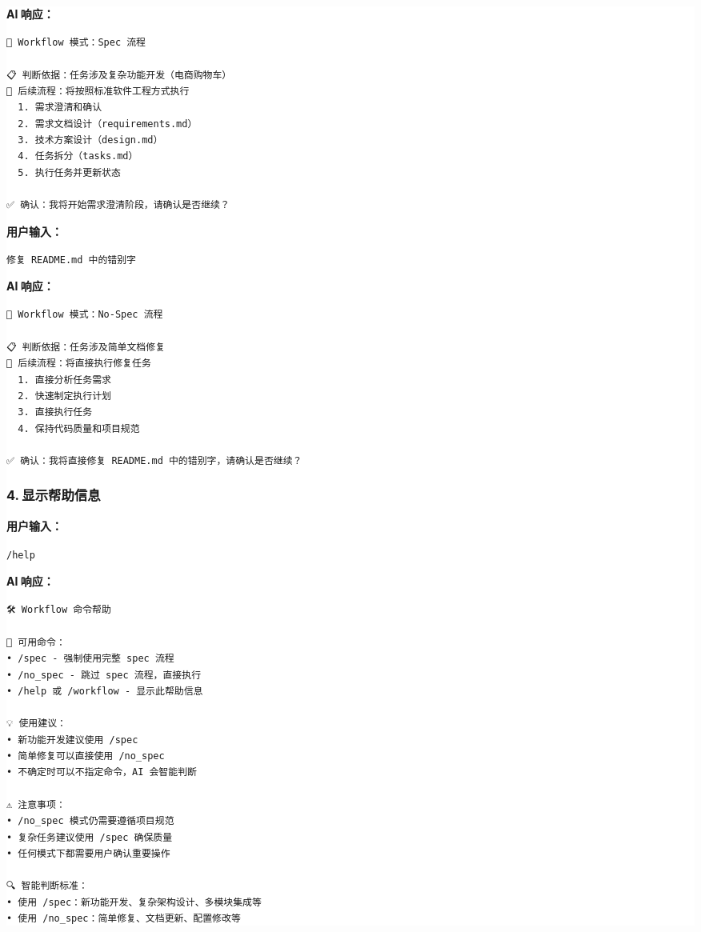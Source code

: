 **AI 响应：**
```
🎯 Workflow 模式：Spec 流程

📋 判断依据：任务涉及复杂功能开发（电商购物车）
🔄 后续流程：将按照标准软件工程方式执行
  1. 需求澄清和确认
  2. 需求文档设计（requirements.md）
  3. 技术方案设计（design.md）
  4. 任务拆分（tasks.md）
  5. 执行任务并更新状态

✅ 确认：我将开始需求澄清阶段，请确认是否继续？
```

**用户输入：**
```
修复 README.md 中的错别字
```

**AI 响应：**
```
🎯 Workflow 模式：No-Spec 流程

📋 判断依据：任务涉及简单文档修复
🔄 后续流程：将直接执行修复任务
  1. 直接分析任务需求
  2. 快速制定执行计划
  3. 直接执行任务
  4. 保持代码质量和项目规范

✅ 确认：我将直接修复 README.md 中的错别字，请确认是否继续？
```

### 4. 显示帮助信息

**用户输入：**
```
/help
```

**AI 响应：**
```
🛠️ Workflow 命令帮助

📝 可用命令：
• /spec - 强制使用完整 spec 流程
• /no_spec - 跳过 spec 流程，直接执行
• /help 或 /workflow - 显示此帮助信息

💡 使用建议：
• 新功能开发建议使用 /spec
• 简单修复可以直接使用 /no_spec
• 不确定时可以不指定命令，AI 会智能判断

⚠️ 注意事项：
• /no_spec 模式仍需要遵循项目规范
• 复杂任务建议使用 /spec 确保质量
• 任何模式下都需要用户确认重要操作

🔍 智能判断标准：
• 使用 /spec：新功能开发、复杂架构设计、多模块集成等
• 使用 /no_spec：简单修复、文档更新、配置修改等
```
